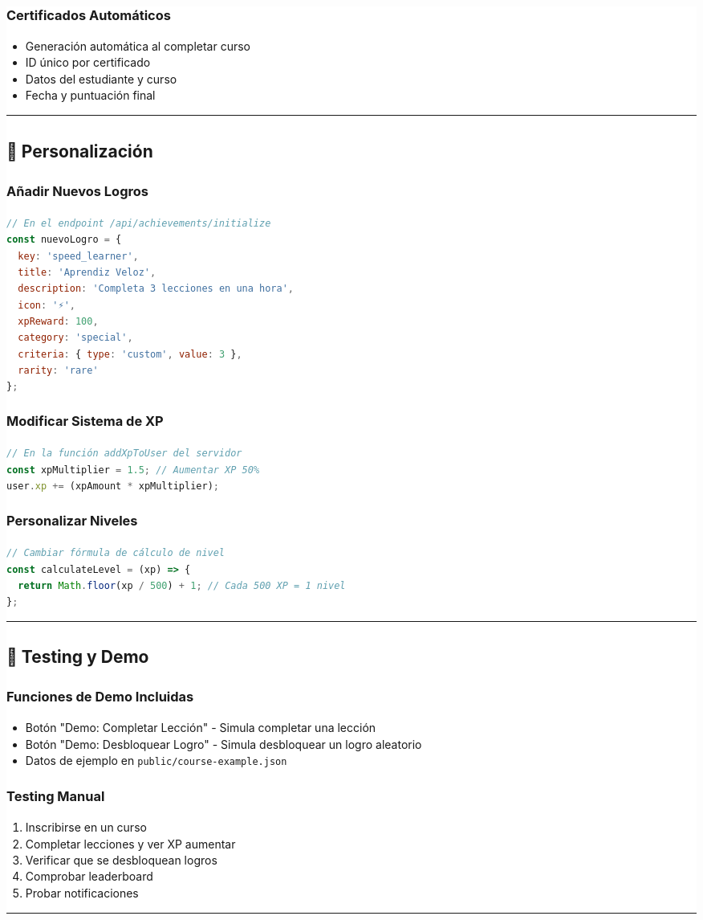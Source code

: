 ### **Certificados Automáticos**
- Generación automática al completar curso
- ID único por certificado
- Datos del estudiante y curso
- Fecha y puntuación final

---

## 🎨 Personalización

### **Añadir Nuevos Logros**
```javascript
// En el endpoint /api/achievements/initialize
const nuevoLogro = {
  key: 'speed_learner',
  title: 'Aprendiz Veloz',
  description: 'Completa 3 lecciones en una hora',
  icon: '⚡',
  xpReward: 100,
  category: 'special',
  criteria: { type: 'custom', value: 3 },
  rarity: 'rare'
};
```

### **Modificar Sistema de XP**
```javascript
// En la función addXpToUser del servidor
const xpMultiplier = 1.5; // Aumentar XP 50%
user.xp += (xpAmount * xpMultiplier);
```

### **Personalizar Niveles**
```javascript
// Cambiar fórmula de cálculo de nivel
const calculateLevel = (xp) => {
  return Math.floor(xp / 500) + 1; // Cada 500 XP = 1 nivel
};
```

---

## 🔧 Testing y Demo

### **Funciones de Demo Incluidas**
- Botón "Demo: Completar Lección" - Simula completar una lección
- Botón "Demo: Desbloquear Logro" - Simula desbloquear un logro aleatorio
- Datos de ejemplo en `public/course-example.json`

### **Testing Manual**
1. Inscribirse en un curso
2. Completar lecciones y ver XP aumentar
3. Verificar que se desbloquean logros
4. Comprobar leaderboard
5. Probar notificaciones

---